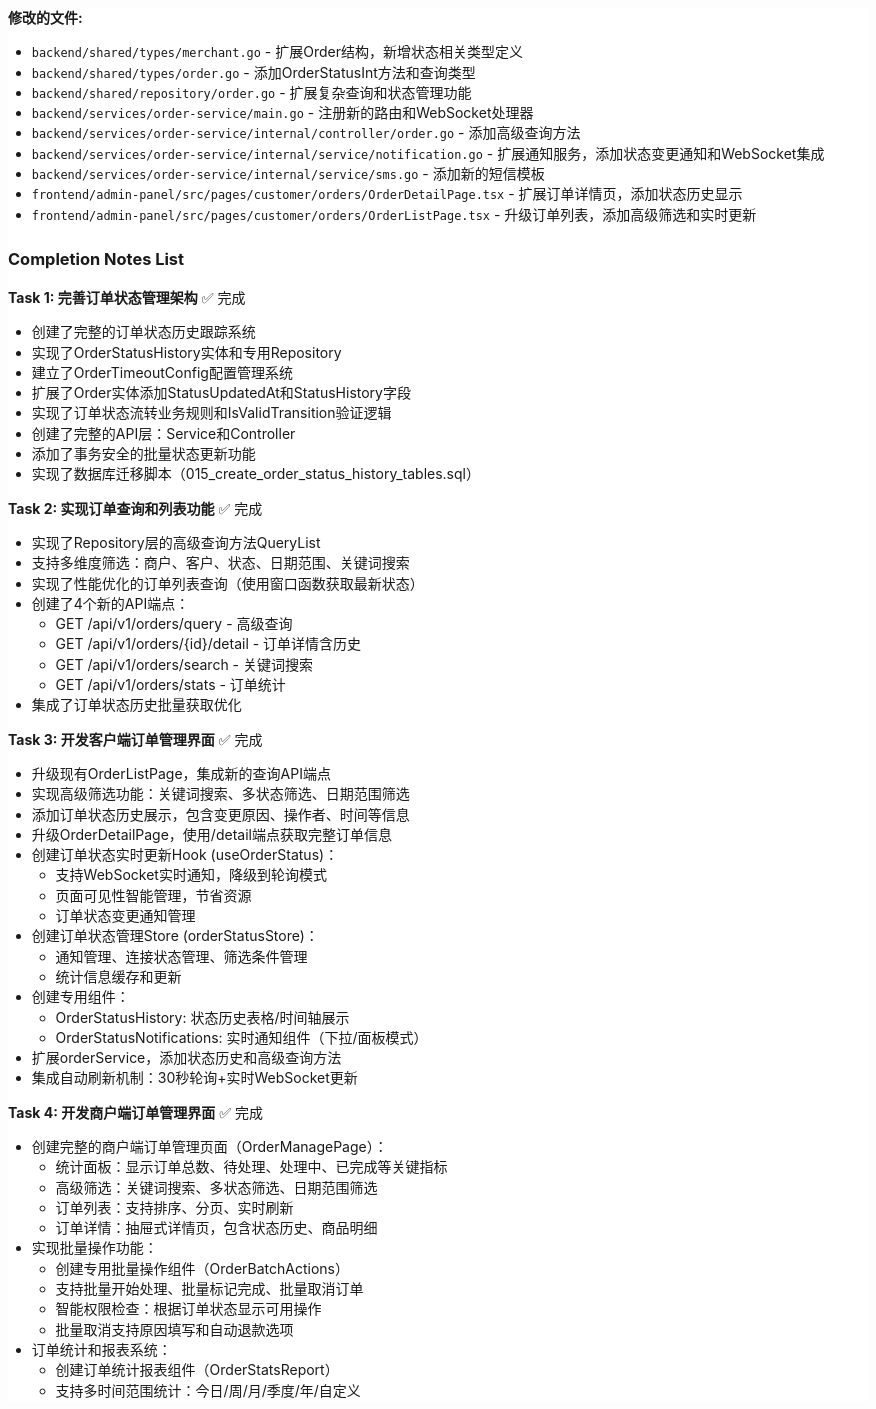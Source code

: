 **修改的文件:**
- `backend/shared/types/merchant.go` - 扩展Order结构，新增状态相关类型定义
- `backend/shared/types/order.go` - 添加OrderStatusInt方法和查询类型
- `backend/shared/repository/order.go` - 扩展复杂查询和状态管理功能
- `backend/services/order-service/main.go` - 注册新的路由和WebSocket处理器
- `backend/services/order-service/internal/controller/order.go` - 添加高级查询方法
- `backend/services/order-service/internal/service/notification.go` - 扩展通知服务，添加状态变更通知和WebSocket集成
- `backend/services/order-service/internal/service/sms.go` - 添加新的短信模板
- `frontend/admin-panel/src/pages/customer/orders/OrderDetailPage.tsx` - 扩展订单详情页，添加状态历史显示
- `frontend/admin-panel/src/pages/customer/orders/OrderListPage.tsx` - 升级订单列表，添加高级筛选和实时更新

### Completion Notes List
**Task 1: 完善订单状态管理架构** ✅ 完成
- 创建了完整的订单状态历史跟踪系统
- 实现了OrderStatusHistory实体和专用Repository
- 建立了OrderTimeoutConfig配置管理系统
- 扩展了Order实体添加StatusUpdatedAt和StatusHistory字段
- 实现了订单状态流转业务规则和IsValidTransition验证逻辑
- 创建了完整的API层：Service和Controller
- 添加了事务安全的批量状态更新功能
- 实现了数据库迁移脚本（015_create_order_status_history_tables.sql）

**Task 2: 实现订单查询和列表功能** ✅ 完成
- 实现了Repository层的高级查询方法QueryList
- 支持多维度筛选：商户、客户、状态、日期范围、关键词搜索
- 实现了性能优化的订单列表查询（使用窗口函数获取最新状态）
- 创建了4个新的API端点：
  - GET /api/v1/orders/query - 高级查询
  - GET /api/v1/orders/{id}/detail - 订单详情含历史
  - GET /api/v1/orders/search - 关键词搜索  
  - GET /api/v1/orders/stats - 订单统计
- 集成了订单状态历史批量获取优化

**Task 3: 开发客户端订单管理界面** ✅ 完成
- 升级现有OrderListPage，集成新的查询API端点
- 实现高级筛选功能：关键词搜索、多状态筛选、日期范围筛选
- 添加订单状态历史展示，包含变更原因、操作者、时间等信息
- 升级OrderDetailPage，使用/detail端点获取完整订单信息
- 创建订单状态实时更新Hook (useOrderStatus)：
  - 支持WebSocket实时通知，降级到轮询模式
  - 页面可见性智能管理，节省资源
  - 订单状态变更通知管理
- 创建订单状态管理Store (orderStatusStore)：
  - 通知管理、连接状态管理、筛选条件管理
  - 统计信息缓存和更新
- 创建专用组件：
  - OrderStatusHistory: 状态历史表格/时间轴展示
  - OrderStatusNotifications: 实时通知组件（下拉/面板模式）
- 扩展orderService，添加状态历史和高级查询方法
- 集成自动刷新机制：30秒轮询+实时WebSocket更新

**Task 4: 开发商户端订单管理界面** ✅ 完成
- 创建完整的商户端订单管理页面（OrderManagePage）：
  - 统计面板：显示订单总数、待处理、处理中、已完成等关键指标
  - 高级筛选：关键词搜索、多状态筛选、日期范围筛选
  - 订单列表：支持排序、分页、实时刷新
  - 订单详情：抽屉式详情页，包含状态历史、商品明细
- 实现批量操作功能：
  - 创建专用批量操作组件（OrderBatchActions）
  - 支持批量开始处理、批量标记完成、批量取消订单
  - 智能权限检查：根据订单状态显示可用操作
  - 批量取消支持原因填写和自动退款选项
- 订单统计和报表系统：
  - 创建订单统计报表组件（OrderStatsReport）
  - 支持多时间范围统计：今日/周/月/季度/年/自定义
